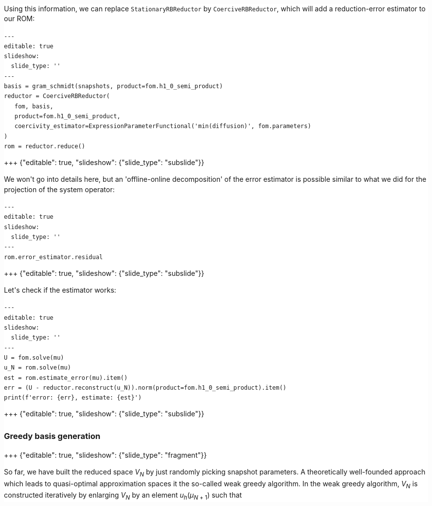 Using this information, we can replace `StationaryRBReductor` by `CoerciveRBReductor`, which will add a reduction-error estimator to our ROM:

```{code-cell} ipython3
---
editable: true
slideshow:
  slide_type: ''
---
basis = gram_schmidt(snapshots, product=fom.h1_0_semi_product)
reductor = CoerciveRBReductor(
   fom, basis,
   product=fom.h1_0_semi_product,
   coercivity_estimator=ExpressionParameterFunctional('min(diffusion)', fom.parameters)
)
rom = reductor.reduce()
```

+++ {"editable": true, "slideshow": {"slide_type": "subslide"}}

We won't go into details here, but an 'offline-online decomposition' of the error estimator is possible similar to what we did for the projection of the system operator:

```{code-cell} ipython3
---
editable: true
slideshow:
  slide_type: ''
---
rom.error_estimator.residual
```

+++ {"editable": true, "slideshow": {"slide_type": "subslide"}}

Let's check if the estimator works:

```{code-cell} ipython3
---
editable: true
slideshow:
  slide_type: ''
---
U = fom.solve(mu)
u_N = rom.solve(mu)
est = rom.estimate_error(mu).item()
err = (U - reductor.reconstruct(u_N)).norm(product=fom.h1_0_semi_product).item()
print(f'error: {err}, estimate: {est}')
```

+++ {"editable": true, "slideshow": {"slide_type": "subslide"}}

### Greedy basis generation

+++ {"editable": true, "slideshow": {"slide_type": "fragment"}}

So far, we have built the reduced space $V_N$ by just randomly picking snapshot parameters. A theoretically well-founded approach which leads to quasi-optimal approximation spaces it the so-called weak greedy algorithm. In the weak greedy algorithm, $V_N$ is constructed iteratively by enlarging $V_N$ by an element $u_h(\mu_{N+1})$ such that
